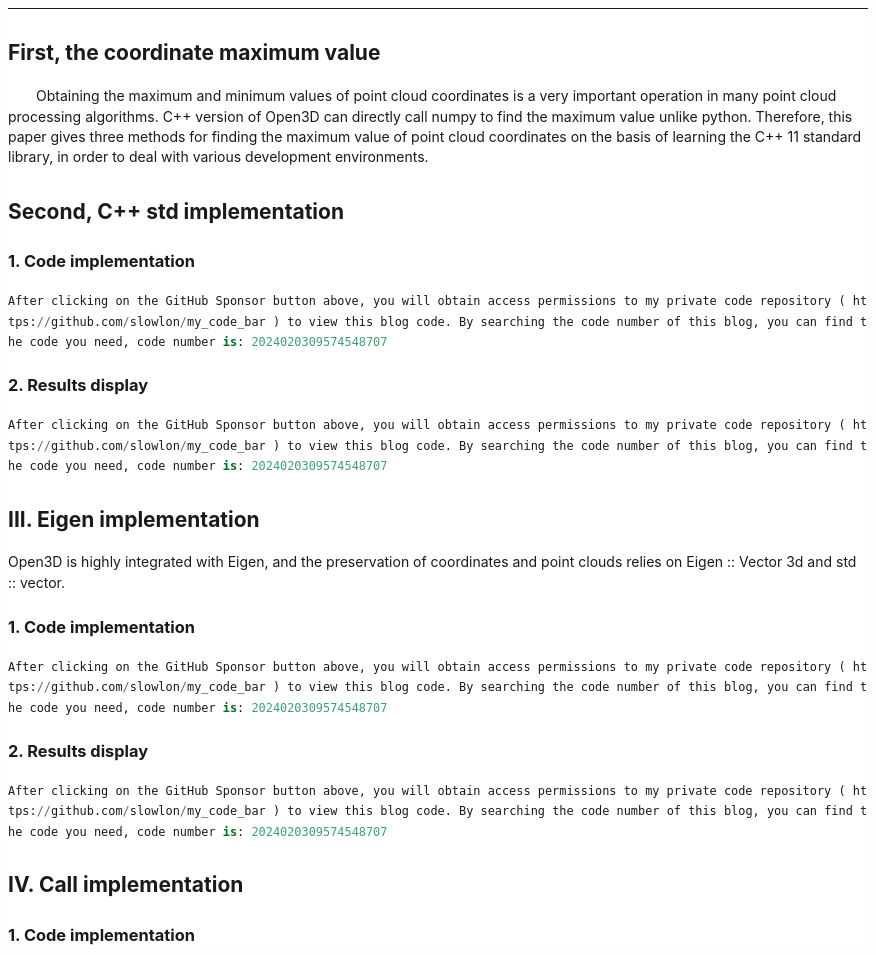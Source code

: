 

--------------------------------------------------------------------------------

##  First, the coordinate maximum value 

  Obtaining the maximum and minimum values of point cloud coordinates is a very important operation in many point cloud processing algorithms. C++ version of Open3D can directly call numpy to find the maximum value unlike python. Therefore, this paper gives three methods for finding the maximum value of point cloud coordinates on the basis of learning the C++ 11 standard library, in order to deal with various development environments. 

##  Second, C++ std implementation 

###  1. Code implementation 

 ```python  
After clicking on the GitHub Sponsor button above, you will obtain access permissions to my private code repository ( https://github.com/slowlon/my_code_bar ) to view this blog code. By searching the code number of this blog, you can find the code you need, code number is: 2024020309574548707
 ```  
###  2. Results display 

 ```python  
After clicking on the GitHub Sponsor button above, you will obtain access permissions to my private code repository ( https://github.com/slowlon/my_code_bar ) to view this blog code. By searching the code number of this blog, you can find the code you need, code number is: 2024020309574548707
 ```  
##  III. Eigen implementation 

Open3D is highly integrated with Eigen, and the preservation of coordinates and point clouds relies on Eigen :: Vector 3d and std :: vector. 

###  1. Code implementation 

 ```python  
After clicking on the GitHub Sponsor button above, you will obtain access permissions to my private code repository ( https://github.com/slowlon/my_code_bar ) to view this blog code. By searching the code number of this blog, you can find the code you need, code number is: 2024020309574548707
 ```  
###  2. Results display 

 ```python  
After clicking on the GitHub Sponsor button above, you will obtain access permissions to my private code repository ( https://github.com/slowlon/my_code_bar ) to view this blog code. By searching the code number of this blog, you can find the code you need, code number is: 2024020309574548707
 ```  
##  IV. Call implementation 

###  1. Code implementation 
